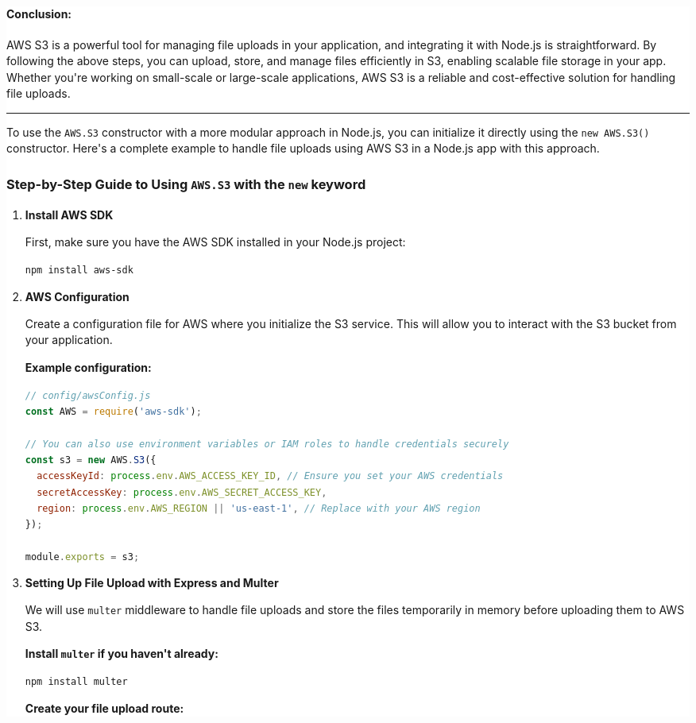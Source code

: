 #### Conclusion:
AWS S3 is a powerful tool for managing file uploads in your application, and integrating it with Node.js is straightforward. By following the above steps, you can upload, store, and manage files efficiently in S3, enabling scalable file storage in your app. Whether you're working on small-scale or large-scale applications, AWS S3 is a reliable and cost-effective solution for handling file uploads.


-----------------------------
To use the `AWS.S3` constructor with a more modular approach in Node.js, you can initialize it directly using the `new AWS.S3()` constructor. Here's a complete example to handle file uploads using AWS S3 in a Node.js app with this approach.

### Step-by-Step Guide to Using `AWS.S3` with the `new` keyword

1. **Install AWS SDK**

   First, make sure you have the AWS SDK installed in your Node.js project:

   ```bash
   npm install aws-sdk
   ```

2. **AWS Configuration**

   Create a configuration file for AWS where you initialize the S3 service. This will allow you to interact with the S3 bucket from your application.

   **Example configuration:**

   ```javascript
   // config/awsConfig.js
   const AWS = require('aws-sdk');

   // You can also use environment variables or IAM roles to handle credentials securely
   const s3 = new AWS.S3({
     accessKeyId: process.env.AWS_ACCESS_KEY_ID, // Ensure you set your AWS credentials
     secretAccessKey: process.env.AWS_SECRET_ACCESS_KEY,
     region: process.env.AWS_REGION || 'us-east-1', // Replace with your AWS region
   });

   module.exports = s3;
   ```

3. **Setting Up File Upload with Express and Multer**

   We will use `multer` middleware to handle file uploads and store the files temporarily in memory before uploading them to AWS S3.

   **Install `multer` if you haven't already:**

   ```bash
   npm install multer
   ```

   **Create your file upload route:**
